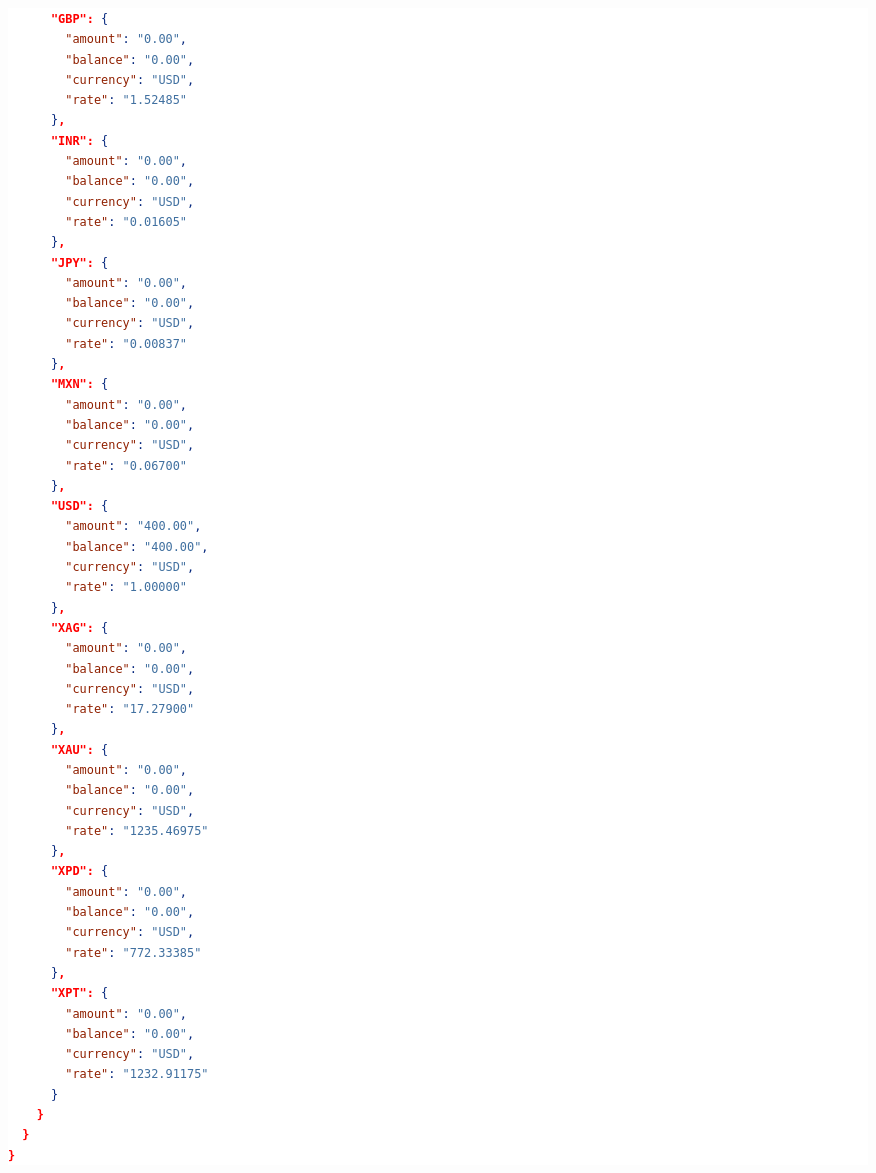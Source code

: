 ```json
      "GBP": {
        "amount": "0.00",
        "balance": "0.00",
        "currency": "USD",
        "rate": "1.52485"
      },
      "INR": {
        "amount": "0.00",
        "balance": "0.00",
        "currency": "USD",
        "rate": "0.01605"
      },
      "JPY": {
        "amount": "0.00",
        "balance": "0.00",
        "currency": "USD",
        "rate": "0.00837"
      },
      "MXN": {
        "amount": "0.00",
        "balance": "0.00",
        "currency": "USD",
        "rate": "0.06700"
      },
      "USD": {
        "amount": "400.00",
        "balance": "400.00",
        "currency": "USD",
        "rate": "1.00000"
      },
      "XAG": {
        "amount": "0.00",
        "balance": "0.00",
        "currency": "USD",
        "rate": "17.27900"
      },
      "XAU": {
        "amount": "0.00",
        "balance": "0.00",
        "currency": "USD",
        "rate": "1235.46975"
      },
      "XPD": {
        "amount": "0.00",
        "balance": "0.00",
        "currency": "USD",
        "rate": "772.33385"
      },
      "XPT": {
        "amount": "0.00",
        "balance": "0.00",
        "currency": "USD",
        "rate": "1232.91175"
      }
    }
  }
}
```
